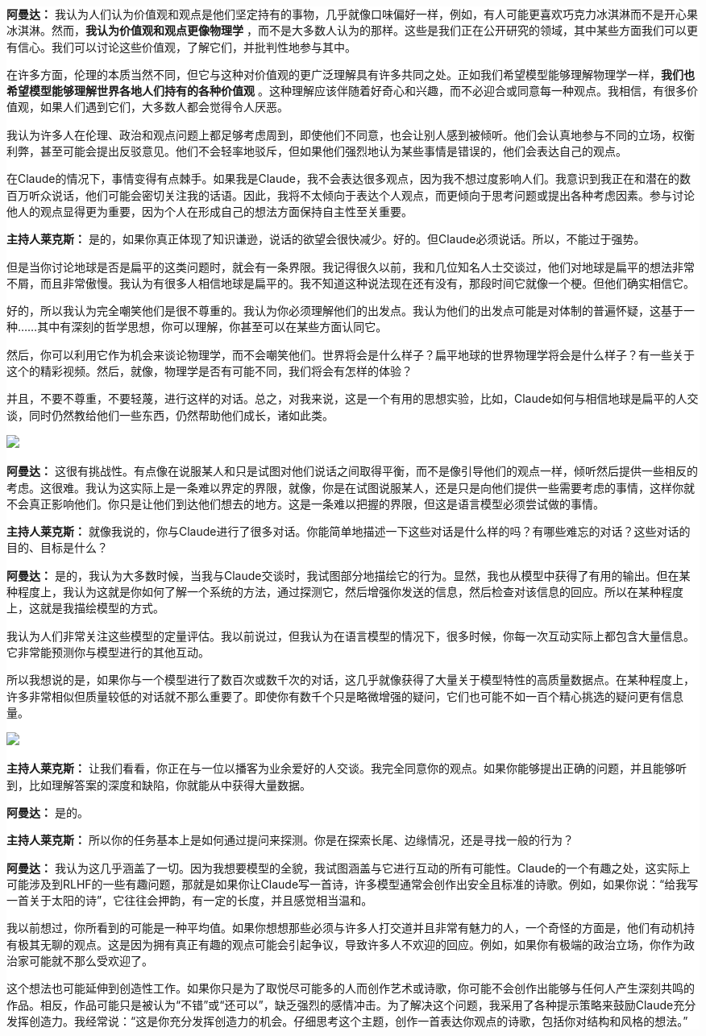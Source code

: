 **阿曼达：**
我认为人们认为价值观和观点是他们坚定持有的事物，几乎就像口味偏好一样，例如，有人可能更喜欢巧克力冰淇淋而不是开心果冰淇淋。然而，**我认为价值观和观点更像物理学**
，而不是大多数人认为的那样。这些是我们正在公开研究的领域，其中某些方面我们可以更有信心。我们可以讨论这些价值观，了解它们，并批判性地参与其中。

在许多方面，伦理的本质当然不同，但它与这种对价值观的更广泛理解具有许多共同之处。正如我们希望模型能够理解物理学一样，**我们也希望模型能够理解世界各地人们持有的各种价值观**
。这种理解应该伴随着好奇心和兴趣，而不必迎合或同意每一种观点。我相信，有很多价值观，如果人们遇到它们，大多数人都会觉得令人厌恶。

我认为许多人在伦理、政治和观点问题上都足够考虑周到，即使他们不同意，也会让别人感到被倾听。他们会认真地参与不同的立场，权衡利弊，甚至可能会提出反驳意见。他们不会轻率地驳斥，但如果他们强烈地认为某些事情是错误的，他们会表达自己的观点。

在Claude的情况下，事情变得有点棘手。如果我是Claude，我不会表达很多观点，因为我不想过度影响人们。我意识到我正在和潜在的数百万听众说话，他们可能会密切关注我的话语。因此，我将不太倾向于表达个人观点，而更倾向于思考问题或提出各种考虑因素。参与讨论他人的观点显得更为重要，因为个人在形成自己的想法方面保持自主性至关重要。

**主持人莱克斯：** 是的，如果你真正体现了知识谦逊，说话的欲望会很快减少。好的。但Claude必须说话。所以，不能过于强势。

但是当你讨论地球是否是扁平的这类问题时，就会有一条界限。我记得很久以前，我和几位知名人士交谈过，他们对地球是扁平的想法非常不屑，而且非常傲慢。我认为有很多人相信地球是扁平的。我不知道这种说法现在还有没有，那段时间它就像一个梗。但他们确实相信它。

好的，所以我认为完全嘲笑他们是很不尊重的。我认为你必须理解他们的出发点。我认为他们的出发点可能是对体制的普遍怀疑，这基于一种……其中有深刻的哲学思想，你可以理解，你甚至可以在某些方面认同它。

然后，你可以利用它作为机会来谈论物理学，而不会嘲笑他们。世界将会是什么样子？扁平地球的世界物理学将会是什么样子？有一些关于这个的精彩视频。然后，就像，物理学是否有可能不同，我们将会有怎样的体验？

并且，不要不尊重，不要轻蔑，进行这样的对话。总之，对我来说，这是一个有用的思想实验，比如，Claude如何与相信地球是扁平的人交谈，同时仍然教给他们一些东西，仍然帮助他们成长，诸如此类。

![](https://mmbiz.qpic.cn/sz_mmbiz_jpg/ClW8NejCpBPuKYFW3oYvSbrXlwh9UDfd0KKZLrgZ2hwXfMq4ibTJNRZUk25BM4EuwHPUiaqNFlvXPZIjGQB78OrA/640?wx_fmt=jpeg&from=appmsg)

**阿曼达：**
这很有挑战性。有点像在说服某人和只是试图对他们说话之间取得平衡，而不是像引导他们的观点一样，倾听然后提供一些相反的考虑。这很难。我认为这实际上是一条难以界定的界限，就像，你是在试图说服某人，还是只是向他们提供一些需要考虑的事情，这样你就不会真正影响他们。你只是让他们到达他们想去的地方。这是一条难以把握的界限，但这是语言模型必须尝试做的事情。

**主持人莱克斯：** 就像我说的，你与Claude进行了很多对话。你能简单地描述一下这些对话是什么样的吗？有哪些难忘的对话？这些对话的目的、目标是什么？

**阿曼达：**
是的，我认为大多数时候，当我与Claude交谈时，我试图部分地描绘它的行为。显然，我也从模型中获得了有用的输出。但在某种程度上，我认为这就是你如何了解一个系统的方法，通过探测它，然后增强你发送的信息，然后检查对该信息的回应。所以在某种程度上，这就是我描绘模型的方式。

我认为人们非常关注这些模型的定量评估。我以前说过，但我认为在语言模型的情况下，很多时候，你每一次互动实际上都包含大量信息。它非常能预测你与模型进行的其他互动。

所以我想说的是，如果你与一个模型进行了数百次或数千次的对话，这几乎就像获得了大量关于模型特性的高质量数据点。在某种程度上，许多非常相似但质量较低的对话就不那么重要了。即使你有数千个只是略微增强的疑问，它们也可能不如一百个精心挑选的疑问更有信息量。

![](https://mmbiz.qpic.cn/sz_mmbiz_jpg/ClW8NejCpBPuKYFW3oYvSbrXlwh9UDfdtqP77oEsIPJOHicWCsY3IdPuS0n1LkDXwkKvZzIcBmU34VQhDIqq0sg/640?wx_fmt=jpeg&from=appmsg)

**主持人莱克斯：**
让我们看看，你正在与一位以播客为业余爱好的人交谈。我完全同意你的观点。如果你能够提出正确的问题，并且能够听到，比如理解答案的深度和缺陷，你就能从中获得大量数据。

**阿曼达：** 是的。

**主持人莱克斯：** 所以你的任务基本上是如何通过提问来探测。你是在探索长尾、边缘情况，还是寻找一般的行为？

**阿曼达：**
我认为这几乎涵盖了一切。因为我想要模型的全貌，我试图涵盖与它进行互动的所有可能性。Claude的一个有趣之处，这实际上可能涉及到RLHF的一些有趣问题，那就是如果你让Claude写一首诗，许多模型通常会创作出安全且标准的诗歌。例如，如果你说：“给我写一首关于太阳的诗”，它往往会押韵，有一定的长度，并且感觉相当温和。

我以前想过，你所看到的可能是一种平均值。如果你想想那些必须与许多人打交道并且非常有魅力的人，一个奇怪的方面是，他们有动机持有极其无聊的观点。这是因为拥有真正有趣的观点可能会引起争议，导致许多人不欢迎的回应。例如，如果你有极端的政治立场，你作为政治家可能就不那么受欢迎了。

这个想法也可能延伸到创造性工作。如果你只是为了取悦尽可能多的人而创作艺术或诗歌，你可能不会创作出能够与任何人产生深刻共鸣的作品。相反，作品可能只是被认为“不错”或“还可以”，缺乏强烈的感情冲击。为了解决这个问题，我采用了各种提示策略来鼓励Claude充分发挥创造力。我经常说：“这是你充分发挥创造力的机会。仔细思考这个主题，创作一首表达你观点的诗歌，包括你对结构和风格的想法。”
